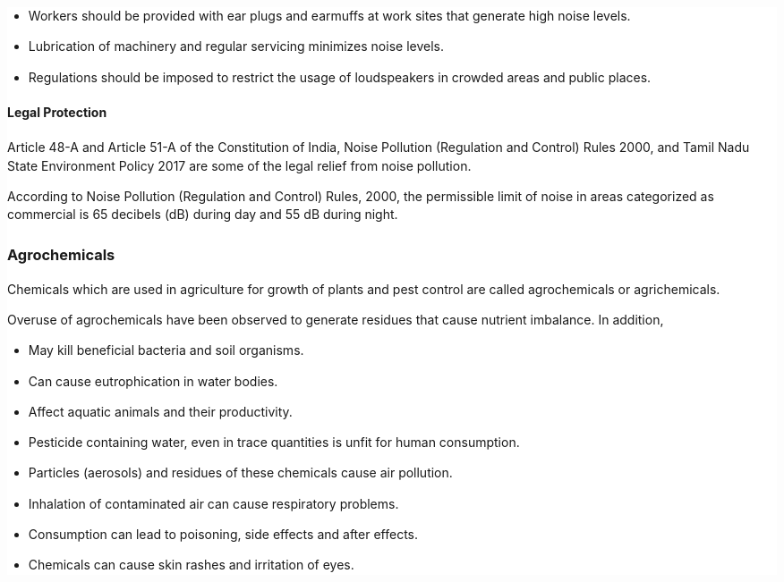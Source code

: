 * Workers should be provided with ear plugs
and earmuffs at work sites that generate
high noise levels.

* Lubrication of machinery and regular
servicing minimizes noise levels.

* Regulations should be imposed to restrict
the usage of loudspeakers in crowded
areas and public places.

#### Legal Protection

Article 48-A and Article 51-A of the
Constitution of India, Noise Pollution
(Regulation and Control) Rules 2000, and
Tamil Nadu State Environment Policy
2017 are some of the legal relief from noise
pollution.

According to Noise Pollution (Regulation
and Control) Rules, 2000, the permissible
limit of noise in areas categorized as
commercial is 65 decibels (dB) during day
and 55 dB during night.

### Agrochemicals 

Chemicals which are used in agriculture for
growth of plants and pest control are called
agrochemicals or agrichemicals.

Overuse of agrochemicals have been observed
to generate residues that cause nutrient
imbalance. In addition,
* May kill beneficial bacteria and soil
organisms.

* Can cause eutrophication in water bodies.

* Affect aquatic animals and their productivity.

* Pesticide containing water, even in trace
quantities is unfit for human consumption.

* Particles (aerosols) and residues of these
chemicals cause air pollution.

* Inhalation of contaminated air can cause
respiratory problems.



* Consumption can lead to poisoning, side
effects and after effects.

* Chemicals can cause skin rashes and
irritation of eyes.
